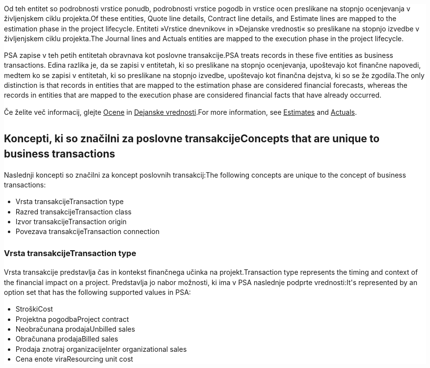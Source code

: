 <span data-ttu-id="77d1b-112">Od teh entitet so podrobnosti vrstice ponudb, podrobnosti vrstice pogodb in vrstice ocen preslikane na stopnjo ocenjevanja v življenjskem ciklu projekta.</span><span class="sxs-lookup"><span data-stu-id="77d1b-112">Of these entities, Quote line details, Contract line details, and Estimate lines are mapped to the estimation phase in the project lifecycle.</span></span> <span data-ttu-id="77d1b-113">Entiteti »Vrstice dnevnikov« in »Dejanske vrednosti« so preslikane na stopnjo izvedbe v življenjskem ciklu projekta.</span><span class="sxs-lookup"><span data-stu-id="77d1b-113">The Journal lines and Actuals entities are mapped to the execution phase in the project lifecycle.</span></span>

<span data-ttu-id="77d1b-114">PSA zapise v teh petih entitetah obravnava kot poslovne transakcije.</span><span class="sxs-lookup"><span data-stu-id="77d1b-114">PSA treats records in these five entities as business transactions.</span></span> <span data-ttu-id="77d1b-115">Edina razlika je, da se zapisi v entitetah, ki so preslikane na stopnjo ocenjevanja, upoštevajo kot finančne napovedi, medtem ko se zapisi v entitetah, ki so preslikane na stopnjo izvedbe, upoštevajo kot finančna dejstva, ki so se že zgodila.</span><span class="sxs-lookup"><span data-stu-id="77d1b-115">The only distinction is that records in entities that are mapped to the estimation phase are considered financial forecasts, whereas the records in entities that are mapped to the execution phase are considered financial facts that have already occurred.</span></span>

<span data-ttu-id="77d1b-116">Če želite več informacij, glejte [Ocene](estimates.md) in [Dejanske vrednosti](actuals.md).</span><span class="sxs-lookup"><span data-stu-id="77d1b-116">For more information, see [Estimates](estimates.md) and [Actuals](actuals.md).</span></span>

## <a name="concepts-that-are-unique-to-business-transactions"></a><span data-ttu-id="77d1b-117">Koncepti, ki so značilni za poslovne transakcije</span><span class="sxs-lookup"><span data-stu-id="77d1b-117">Concepts that are unique to business transactions</span></span>
<span data-ttu-id="77d1b-118">Naslednji koncepti so značilni za koncept poslovnih transakcij:</span><span class="sxs-lookup"><span data-stu-id="77d1b-118">The following concepts are unique to the concept of business transactions:</span></span>

- <span data-ttu-id="77d1b-119">Vrsta transakcije</span><span class="sxs-lookup"><span data-stu-id="77d1b-119">Transaction type</span></span>
- <span data-ttu-id="77d1b-120">Razred transakcije</span><span class="sxs-lookup"><span data-stu-id="77d1b-120">Transaction class</span></span>
- <span data-ttu-id="77d1b-121">Izvor transakcije</span><span class="sxs-lookup"><span data-stu-id="77d1b-121">Transaction origin</span></span>
- <span data-ttu-id="77d1b-122">Povezava transakcije</span><span class="sxs-lookup"><span data-stu-id="77d1b-122">Transaction connection</span></span>

### <a name="transaction-type"></a><span data-ttu-id="77d1b-123">Vrsta transakcije</span><span class="sxs-lookup"><span data-stu-id="77d1b-123">Transaction type</span></span>

<span data-ttu-id="77d1b-124">Vrsta transakcije predstavlja čas in kontekst finančnega učinka na projekt.</span><span class="sxs-lookup"><span data-stu-id="77d1b-124">Transaction type represents the timing and context of the financial impact on a project.</span></span> <span data-ttu-id="77d1b-125">Predstavlja jo nabor možnosti, ki ima v PSA naslednje podprte vrednosti:</span><span class="sxs-lookup"><span data-stu-id="77d1b-125">It's represented by an option set that has the following supported values in PSA:</span></span>
- <span data-ttu-id="77d1b-126">Stroški</span><span class="sxs-lookup"><span data-stu-id="77d1b-126">Cost</span></span>
- <span data-ttu-id="77d1b-127">Projektna pogodba</span><span class="sxs-lookup"><span data-stu-id="77d1b-127">Project contract</span></span>
- <span data-ttu-id="77d1b-128">Neobračunana prodaja</span><span class="sxs-lookup"><span data-stu-id="77d1b-128">Unbilled sales</span></span>
- <span data-ttu-id="77d1b-129">Obračunana prodaja</span><span class="sxs-lookup"><span data-stu-id="77d1b-129">Billed sales</span></span>
- <span data-ttu-id="77d1b-130">Prodaja znotraj organizacije</span><span class="sxs-lookup"><span data-stu-id="77d1b-130">Inter organizational sales</span></span>
- <span data-ttu-id="77d1b-131">Cena enote vira</span><span class="sxs-lookup"><span data-stu-id="77d1b-131">Resourcing unit cost</span></span>
